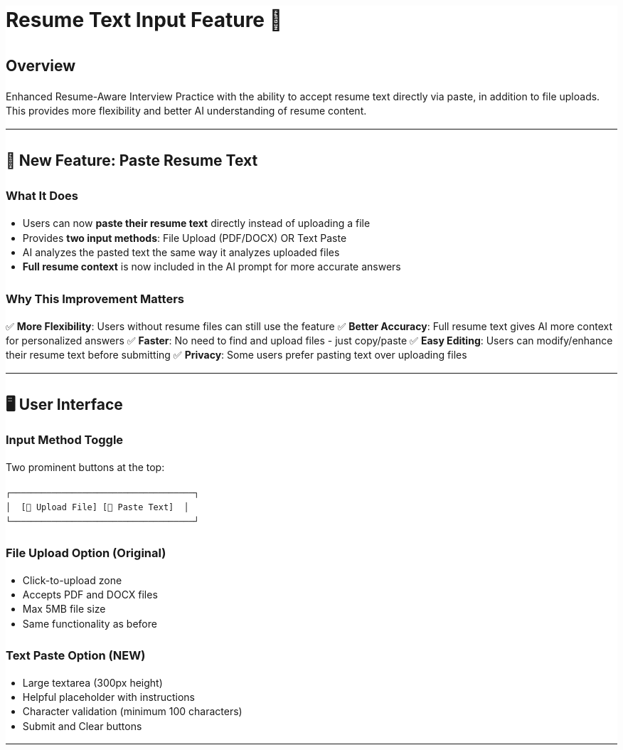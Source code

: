 # Resume Text Input Feature 📝

## Overview
Enhanced Resume-Aware Interview Practice with the ability to accept resume text directly via paste, in addition to file uploads. This provides more flexibility and better AI understanding of resume content.

---

## 🎯 New Feature: Paste Resume Text

### What It Does
- Users can now **paste their resume text** directly instead of uploading a file
- Provides **two input methods**: File Upload (PDF/DOCX) OR Text Paste
- AI analyzes the pasted text the same way it analyzes uploaded files
- **Full resume context** is now included in the AI prompt for more accurate answers

### Why This Improvement Matters
✅ **More Flexibility**: Users without resume files can still use the feature
✅ **Better Accuracy**: Full resume text gives AI more context for personalized answers
✅ **Faster**: No need to find and upload files - just copy/paste
✅ **Easy Editing**: Users can modify/enhance their resume text before submitting
✅ **Privacy**: Some users prefer pasting text over uploading files

---

## 🖥️ User Interface

### Input Method Toggle
Two prominent buttons at the top:
```
┌────────────────────────────────────┐
│  [📎 Upload File] [📝 Paste Text]  │
└────────────────────────────────────┘
```

### File Upload Option (Original)
- Click-to-upload zone
- Accepts PDF and DOCX files
- Max 5MB file size
- Same functionality as before

### Text Paste Option (NEW)
- Large textarea (300px height)
- Helpful placeholder with instructions
- Character validation (minimum 100 characters)
- Submit and Clear buttons

---